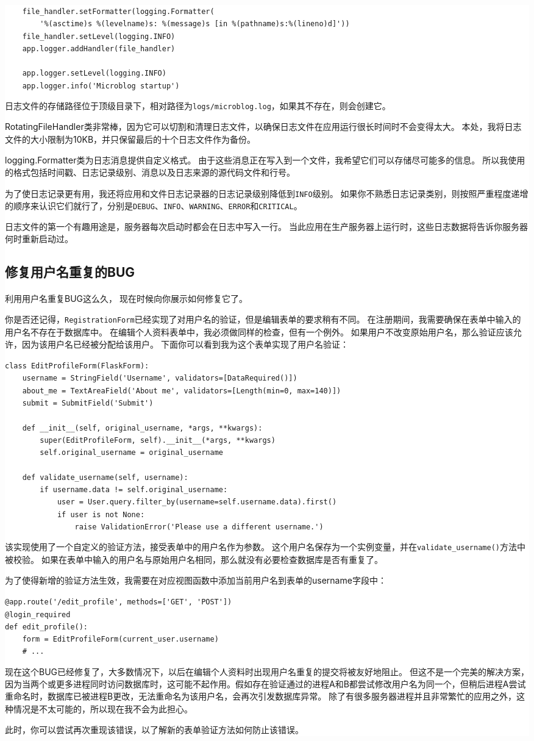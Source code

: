 ```
    file_handler.setFormatter(logging.Formatter(
        '%(asctime)s %(levelname)s: %(message)s [in %(pathname)s:%(lineno)d]'))
    file_handler.setLevel(logging.INFO)
    app.logger.addHandler(file_handler)

    app.logger.setLevel(logging.INFO)
    app.logger.info('Microblog startup')
```

日志文件的存储路径位于顶级目录下，相对路径为`logs/microblog.log`，如果其不存在，则会创建它。

RotatingFileHandler类非常棒，因为它可以切割和清理日志文件，以确保日志文件在应用运行很长时间时不会变得太大。 本处，我将日志文件的大小限制为10KB，并只保留最后的十个日志文件作为备份。

logging.Formatter类为日志消息提供自定义格式。 由于这些消息正在写入到一个文件，我希望它们可以存储尽可能多的信息。 所以我使用的格式包括时间戳、日志记录级别、消息以及日志来源的源代码文件和行号。

为了使日志记录更有用，我还将应用和文件日志记录器的日志记录级别降低到`INFO`级别。 如果你不熟悉日志记录类别，则按照严重程度递增的顺序来认识它们就行了，分别是`DEBUG`、`INFO`、`WARNING`、`ERROR`和`CRITICAL`。

日志文件的第一个有趣用途是，服务器每次启动时都会在日志中写入一行。 当此应用在生产服务器上运行时，这些日志数据将告诉你服务器何时重新启动过。

## 修复用户名重复的BUG

利用用户名重复BUG这么久， 现在时候向你展示如何修复它了。

你是否还记得，`RegistrationForm`已经实现了对用户名的验证，但是编辑表单的要求稍有不同。 在注册期间，我需要确保在表单中输入的用户名不存在于数据库中。 在编辑个人资料表单中，我必须做同样的检查，但有一个例外。 如果用户不改变原始用户名，那么验证应该允许，因为该用户名已经被分配给该用户。 下面你可以看到我为这个表单实现了用户名验证：
```
class EditProfileForm(FlaskForm):
    username = StringField('Username', validators=[DataRequired()])
    about_me = TextAreaField('About me', validators=[Length(min=0, max=140)])
    submit = SubmitField('Submit')

    def __init__(self, original_username, *args, **kwargs):
        super(EditProfileForm, self).__init__(*args, **kwargs)
        self.original_username = original_username

    def validate_username(self, username):
        if username.data != self.original_username:
            user = User.query.filter_by(username=self.username.data).first()
            if user is not None:
                raise ValidationError('Please use a different username.')
```

该实现使用了一个自定义的验证方法，接受表单中的用户名作为参数。 这个用户名保存为一个实例变量，并在`validate_username()`方法中被校验。 如果在表单中输入的用户名与原始用户名相同，那么就没有必要检查数据库是否有重复了。

为了使得新增的验证方法生效，我需要在对应视图函数中添加当前用户名到表单的username字段中：
```
@app.route('/edit_profile', methods=['GET', 'POST'])
@login_required
def edit_profile():
    form = EditProfileForm(current_user.username)
    # ...
```

现在这个BUG已经修复了，大多数情况下，以后在编辑个人资料时出现用户名重复的提交将被友好地阻止。 但这不是一个完美的解决方案，因为当两个或更多进程同时访问数据库时，这可能不起作用。假如存在验证通过的进程A和B都尝试修改用户名为同一个，但稍后进程A尝试重命名时，数据库已被进程B更改，无法重命名为该用户名，会再次引发数据库异常。 除了有很多服务器进程并且非常繁忙的应用之外，这种情况是不太可能的，所以现在我不会为此担心。

此时，你可以尝试再次重现该错误，以了解新的表单验证方法如何防止该错误。


